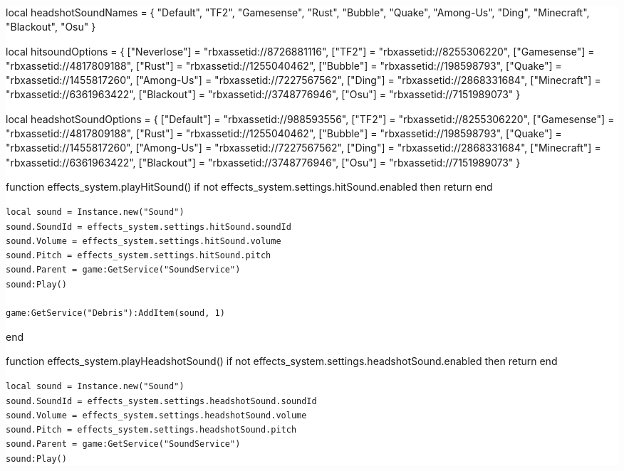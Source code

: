 local headshotSoundNames = {
    "Default", "TF2", "Gamesense", "Rust", "Bubble", 
    "Quake", "Among-Us", "Ding", "Minecraft", "Blackout", "Osu"
}

local hitsoundOptions = {
    ["Neverlose"] = "rbxassetid://8726881116",
    ["TF2"] = "rbxassetid://8255306220",
    ["Gamesense"] = "rbxassetid://4817809188",
    ["Rust"] = "rbxassetid://1255040462",
    ["Bubble"] = "rbxassetid://198598793",
    ["Quake"] = "rbxassetid://1455817260",
    ["Among-Us"] = "rbxassetid://7227567562",
    ["Ding"] = "rbxassetid://2868331684",
    ["Minecraft"] = "rbxassetid://6361963422",
    ["Blackout"] = "rbxassetid://3748776946",
    ["Osu"] = "rbxassetid://7151989073"
}

local headshotSoundOptions = {
    ["Default"] = "rbxassetid://988593556",
    ["TF2"] = "rbxassetid://8255306220",
    ["Gamesense"] = "rbxassetid://4817809188",
    ["Rust"] = "rbxassetid://1255040462",
    ["Bubble"] = "rbxassetid://198598793",
    ["Quake"] = "rbxassetid://1455817260",
    ["Among-Us"] = "rbxassetid://7227567562",
    ["Ding"] = "rbxassetid://2868331684",
    ["Minecraft"] = "rbxassetid://6361963422",
    ["Blackout"] = "rbxassetid://3748776946",
    ["Osu"] = "rbxassetid://7151989073"
}

function effects_system.playHitSound()
    if not effects_system.settings.hitSound.enabled then return end
    
    local sound = Instance.new("Sound")
    sound.SoundId = effects_system.settings.hitSound.soundId
    sound.Volume = effects_system.settings.hitSound.volume
    sound.Pitch = effects_system.settings.hitSound.pitch
    sound.Parent = game:GetService("SoundService")
    sound:Play()
    
    game:GetService("Debris"):AddItem(sound, 1)
end

function effects_system.playHeadshotSound()
    if not effects_system.settings.headshotSound.enabled then return end
    
    local sound = Instance.new("Sound")
    sound.SoundId = effects_system.settings.headshotSound.soundId
    sound.Volume = effects_system.settings.headshotSound.volume
    sound.Pitch = effects_system.settings.headshotSound.pitch
    sound.Parent = game:GetService("SoundService")
    sound:Play()
    